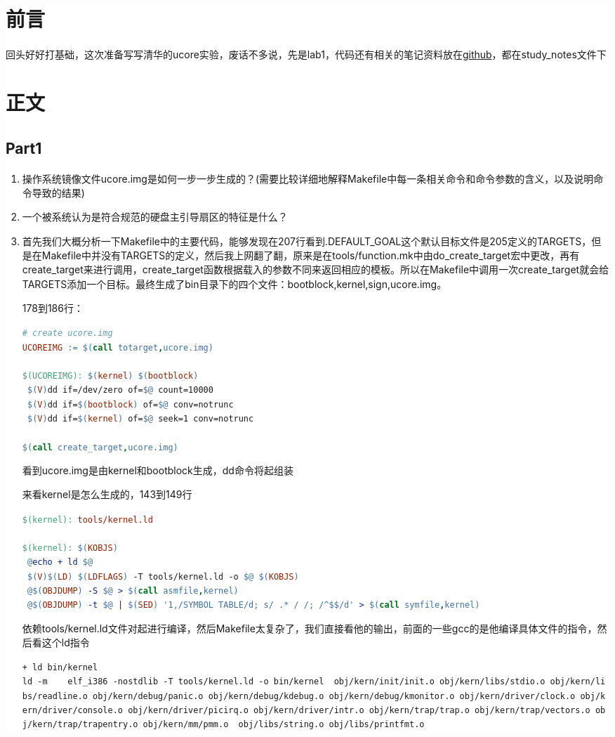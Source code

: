# 前言

回头好好打基础，这次准备写写清华的ucore实验，废话不多说，先是lab1，代码还有相关的笔记资料放在[github](https://github.com/birdmanwings/ucore_os_lab)，都在study_notes文件下

# 正文

## Part1

1. 操作系统镜像文件ucore.img是如何一步一步生成的？(需要比较详细地解释Makefile中每一条相关命令和命令参数的含义，以及说明命令导致的结果)
2. 一个被系统认为是符合规范的硬盘主引导扇区的特征是什么？



1. 首先我们大概分析一下Makefile中的主要代码，能够发现在207行看到.DEFAULT_GOAL这个默认目标文件是205定义的TARGETS，但是在Makefile中并没有TARGETS的定义，然后我上网翻了翻，原来是在tools/function.mk中由do_create_target宏中更改，再有create_target来进行调用，create_target函数根据载入的参数不同来返回相应的模板。所以在Makefile中调用一次create_target就会给TARGETS添加一个目标。最终生成了bin目录下的四个文件：bootblock,kernel,sign,ucore.img。

   178到186行：

   ```makefile
   # create ucore.img
   UCOREIMG	:= $(call totarget,ucore.img)
   
   $(UCOREIMG): $(kernel) $(bootblock)
   	$(V)dd if=/dev/zero of=$@ count=10000
   	$(V)dd if=$(bootblock) of=$@ conv=notrunc
   	$(V)dd if=$(kernel) of=$@ seek=1 conv=notrunc
   
   $(call create_target,ucore.img)
   ```

   看到ucore.img是由kernel和bootblock生成，dd命令将起组装

   来看kernel是怎么生成的，143到149行

   ```makefile
   $(kernel): tools/kernel.ld
   
   $(kernel): $(KOBJS)
   	@echo + ld $@
   	$(V)$(LD) $(LDFLAGS) -T tools/kernel.ld -o $@ $(KOBJS)
   	@$(OBJDUMP) -S $@ > $(call asmfile,kernel)
   	@$(OBJDUMP) -t $@ | $(SED) '1,/SYMBOL TABLE/d; s/ .* / /; /^$$/d' > $(call symfile,kernel)
   
   ```

   依赖tools/kernel.ld文件对起进行编译，然后Makefile太复杂了，我们直接看他的输出，前面的一些gcc的是他编译具体文件的指令，然后看这个ld指令

   ```
   + ld bin/kernel
   ld -m    elf_i386 -nostdlib -T tools/kernel.ld -o bin/kernel  obj/kern/init/init.o obj/kern/libs/stdio.o obj/kern/libs/readline.o obj/kern/debug/panic.o obj/kern/debug/kdebug.o obj/kern/debug/kmonitor.o obj/kern/driver/clock.o obj/kern/driver/console.o obj/kern/driver/picirq.o obj/kern/driver/intr.o obj/kern/trap/trap.o obj/kern/trap/vectors.o obj/kern/trap/trapentry.o obj/kern/mm/pmm.o  obj/libs/string.o obj/libs/printfmt.o
   ```
